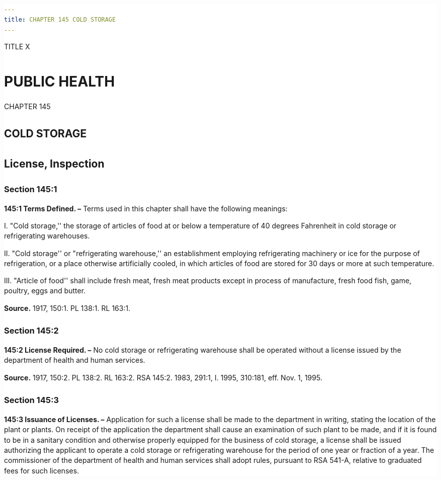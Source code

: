 ```yaml
---
title: CHAPTER 145 COLD STORAGE
---
```


TITLE X
                                             
PUBLIC HEALTH
=============

CHAPTER 145
                                             
COLD STORAGE
------------

License, Inspection
-------------------

### Section 145:1

 **145:1 Terms Defined. –** Terms used in this chapter shall have the
following meanings:
                                             
 I. "Cold storage,'' the storage of articles of food at or below a
temperature of 40 degrees Fahrenheit in cold storage or refrigerating
warehouses.
                                             
 II. "Cold storage'' or "refrigerating warehouse,'' an establishment
employing refrigerating machinery or ice for the purpose of
refrigeration, or a place otherwise artificially cooled, in which
articles of food are stored for 30 days or more at such temperature.
                                             
 III. "Article of food'' shall include fresh meat, fresh meat
products except in process of manufacture, fresh food fish, game,
poultry, eggs and butter.

**Source.** 1917, 150:1. PL 138:1. RL 163:1.

### Section 145:2

 **145:2 License Required. –** No cold storage or refrigerating
warehouse shall be operated without a license issued by the department
of health and human services.

**Source.** 1917, 150:2. PL 138:2. RL 163:2. RSA 145:2. 1983, 291:1, I.
1995, 310:181, eff. Nov. 1, 1995.

### Section 145:3

 **145:3 Issuance of Licenses. –** Application for such a license
shall be made to the department in writing, stating the location of the
plant or plants. On receipt of the application the department shall
cause an examination of such plant to be made, and if it is found to be
in a sanitary condition and otherwise properly equipped for the business
of cold storage, a license shall be issued authorizing the applicant to
operate a cold storage or refrigerating warehouse for the period of one
year or fraction of a year. The commissioner of the department of health
and human services shall adopt rules, pursuant to RSA 541-A, relative to
graduated fees for such licenses.
